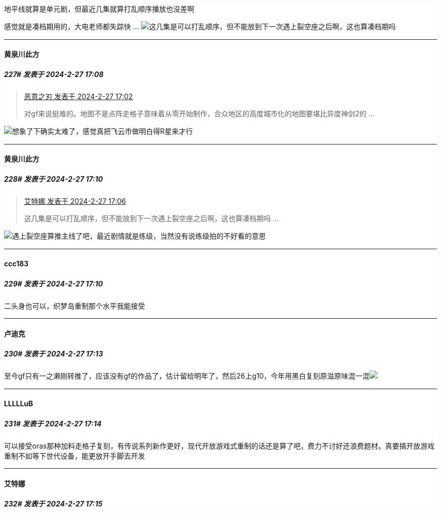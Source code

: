 地平线就算是单元剧，但最近几集就算打乱顺序播放也没差啊

感觉就是凑档期用的，大电老师都失踪快 ...</blockquote>
<img src="https://static.saraba1st.com/image/smiley/face2017/020.png" referrerpolicy="no-referrer">这几集是可以打乱顺序，但不能放到下一次遇上裂空座之后啊，这也算凑档期吗

*****

####  黄泉川此方  
##### 227#       发表于 2024-2-27 17:08

<blockquote><a href="httphttps://bbs.saraba1st.com/2b/forum.php?mod=redirect&amp;goto=findpost&amp;pid=64083432&amp;ptid=2172503" target="_blank">恶意之刃 发表于 2024-2-27 17:02</a>

对gf来说挺难的。地图不是点阵走格子意味着从零开始制作，合众地区的高度城市化的地图要堪比异度神剑2的 ...</blockquote>
<img src="https://static.saraba1st.com/image/smiley/face2017/068.png" referrerpolicy="no-referrer">想象了下确实太难了，感觉真把飞云市做明白得R星来才行


*****

####  黄泉川此方  
##### 228#       发表于 2024-2-27 17:10

<blockquote><a href="httphttps://bbs.saraba1st.com/2b/forum.php?mod=redirect&amp;goto=findpost&amp;pid=64083514&amp;ptid=2172503" target="_blank">艾特娜 发表于 2024-2-27 17:06</a>

这几集是可以打乱顺序，但不能放到下一次遇上裂空座之后啊，这也算凑档期吗 ...</blockquote>
<img src="https://static.saraba1st.com/image/smiley/face2017/067.png" referrerpolicy="no-referrer">遇上裂空座算推主线了吧，最近剧情就是练级，当然没有说练级拍的不好看的意思

*****

####  ccc183  
##### 229#       发表于 2024-2-27 17:10

二头身也可以，织梦岛重制那个水平我能接受


*****

####  卢迪克  
##### 230#       发表于 2024-2-27 17:13

至今gf只有一之濑刚转推了，应该没有gf的作品了，估计留给明年了，然后26上g10，今年用黑白复刻原滋原味混一混<img src="https://static.saraba1st.com/image/smiley/face2017/067.png" referrerpolicy="no-referrer">

*****

####  LLLLLuB  
##### 231#       发表于 2024-2-27 17:14

可以接受oras那种加料走格子复刻，有传说系列新作更好，现代开放游戏式重制的话还是算了吧，费力不讨好还浪费题材。真要搞开放游戏重制不如等下世代设备，能更放开手脚去开发

*****

####  艾特娜  
##### 232#       发表于 2024-2-27 17:15

